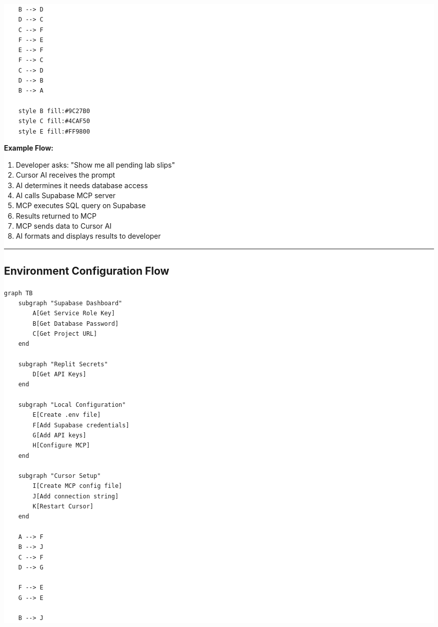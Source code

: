 ```mermaid
    B --> D
    D --> C
    C --> F
    F --> E
    E --> F
    F --> C
    C --> D
    D --> B
    B --> A
    
    style B fill:#9C27B0
    style C fill:#4CAF50
    style E fill:#FF9800
```

**Example Flow:**

1. Developer asks: "Show me all pending lab slips"
2. Cursor AI receives the prompt
3. AI determines it needs database access
4. AI calls Supabase MCP server
5. MCP executes SQL query on Supabase
6. Results returned to MCP
7. MCP sends data to Cursor AI
8. AI formats and displays results to developer

---

## Environment Configuration Flow

```mermaid
graph TB
    subgraph "Supabase Dashboard"
        A[Get Service Role Key]
        B[Get Database Password]
        C[Get Project URL]
    end
    
    subgraph "Replit Secrets"
        D[Get API Keys]
    end
    
    subgraph "Local Configuration"
        E[Create .env file]
        F[Add Supabase credentials]
        G[Add API keys]
        H[Configure MCP]
    end
    
    subgraph "Cursor Setup"
        I[Create MCP config file]
        J[Add connection string]
        K[Restart Cursor]
    end
    
    A --> F
    B --> J
    C --> F
    D --> G
    
    F --> E
    G --> E
    
    B --> J
```